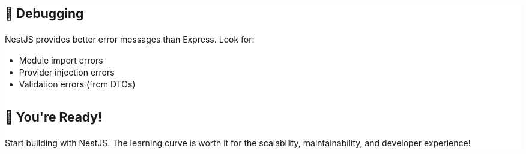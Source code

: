 ## 🐛 Debugging

NestJS provides better error messages than Express. Look for:
- Module import errors
- Provider injection errors
- Validation errors (from DTOs)

## 🎉 You're Ready!

Start building with NestJS. The learning curve is worth it for the scalability, maintainability, and developer experience!
